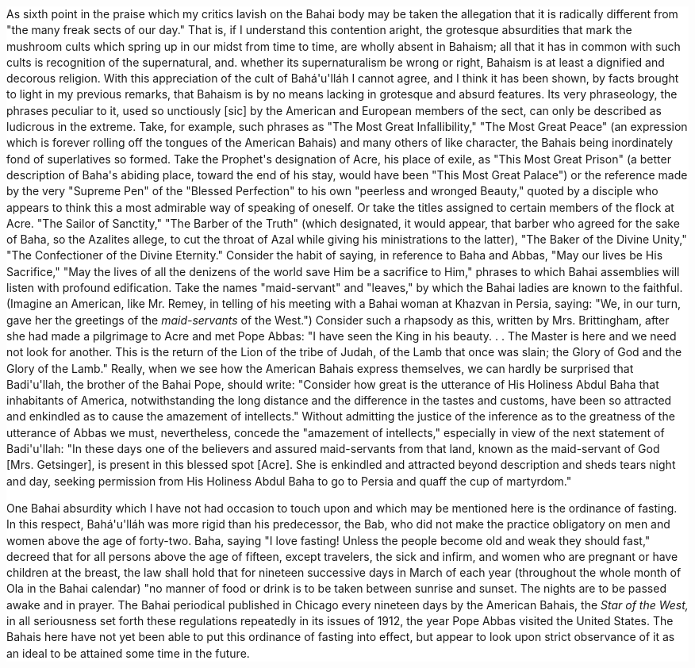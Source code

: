 As sixth point in the praise which my critics lavish on the Bahai body may be taken the allegation that it is radically different from "the many freak sects of our day." That is, if I understand this contention aright, the grotesque absurdities that mark the mushroom cults which spring up in our midst from time to time, are wholly absent in Bahaism; all that it has in common with such cults is recognition of the supernatural, and. whether its supernaturalism be wrong or right, Bahaism is at least a dignified and decorous religion. With this appreciation of the cult of Bahá'u'lláh I cannot agree, and I think it has been shown, by facts brought to light in my previous remarks, that Bahaism is by no means lacking in grotesque and absurd features. Its very phraseology, the phrases peculiar to it, used so unctiously \[sic\] by the American and European members of the sect, can only be described as ludicrous in the extreme. Take, for example, such phrases as "The Most Great Infallibility," "The Most Great Peace" (an expression which is forever rolling off the tongues of the American Bahais) and many others of like character, the Bahais being inordinately fond of superlatives so formed. Take the Prophet's designation of Acre, his place of exile, as "This Most Great Prison" (a better description of Baha's abiding place, toward the end of his stay, would have been "This Most Great Palace") or the reference made by the very "Supreme Pen" of the "Blessed Perfection" to his own "peerless and wronged Beauty," quoted by a disciple who appears to think this a most admirable way of speaking of oneself. Or take the titles assigned to certain members of the flock at Acre. "The Sailor of Sanctity," "The Barber of the Truth" (which designated, it would appear, that barber who agreed for the sake of Baha, so the Azalites allege, to cut the throat of Azal while giving his ministrations to the latter), "The Baker of the Divine Unity," "The Confectioner of the Divine Eternity." Consider the habit of saying, in reference to Baha and Abbas, "May our lives be His Sacrifice," "May the lives of all the denizens of the world save Him be a sacrifice to Him," phrases to which Bahai assemblies will listen with profound edification. Take the names "maid-servant" and "leaves," by which the Bahai ladies are known to the faithful. (Imagine an American, like Mr. Remey, in telling of his meeting with a Bahai woman at Khazvan in Persia, saying: "We, in our turn, gave her the greetings of the _maid-servants_ of the West.") Consider such a rhapsody as this, written by Mrs. Brittingham, after she had made a pilgrimage to Acre and met Pope Abbas: "I have seen the King in his beauty. . . The Master is here and we need not look for another. This is the return of the Lion of the tribe of Judah, of the Lamb that once was slain; the Glory of God and the Glory of the Lamb." Really, when we see how the American Bahais express themselves, we can hardly be surprised that Badi'u'llah, the brother of the Bahai Pope, should write: "Consider how great is the utterance of His Holiness Abdul Baha that inhabitants of America, notwithstanding the long distance and the difference in the tastes and customs, have been so attracted and enkindled as to cause the amazement of intellects." Without admitting the justice of the inference as to the greatness of the utterance of Abbas we must, nevertheless, concede the "amazement of intellects," especially in view of the next statement of Badi'u'llah: "In these days one of the believers and assured maid-servants from that land, known as the maid-servant of God \[Mrs. Getsinger\], is present in this blessed spot \[Acre\]. She is enkindled and attracted beyond description and sheds tears night and day, seeking permission from His Holiness Abdul Baha to go to Persia and quaff the cup of martyrdom."

One Bahai absurdity which I have not had occasion to touch upon and which may be mentioned here is the ordinance of fasting. In this respect, Bahá'u'lláh was more rigid than his predecessor, the Bab, who did not make the practice obligatory on men and women above the age of forty-two. Baha, saying "I love fasting! Unless the people become old and weak they should fast," decreed that for all persons above the age of fifteen, except travelers, the sick and infirm, and women who are pregnant or have children at the breast, the law shall hold that for nineteen successive days in March of each year (throughout the whole month of Ola in the Bahai calendar) "no manner of food or drink is to be taken between sunrise and sunset. The nights are to be passed awake and in prayer. The Bahai periodical published in Chicago every nineteen days by the American Bahais, the _Star of the West,_ in all seriousness set forth these regulations repeatedly in its issues of 1912, the year Pope Abbas visited the United States. The Bahais here have not yet been able to put this ordinance of fasting into effect, but appear to look upon strict observance of it as an ideal to be attained some time in the future.
